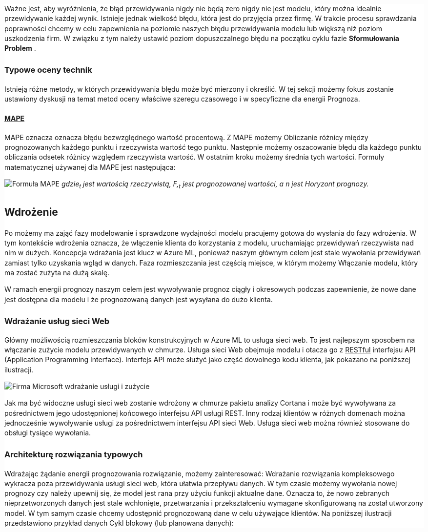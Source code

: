 Ważne jest, aby wyróżnienia, że błąd przewidywania nigdy nie będą zero nigdy nie jest modelu, który można idealnie przewidywanie każdej wynik. Istnieje jednak wielkość błędu, która jest do przyjęcia przez firmę. W trakcie procesu sprawdzania poprawności chcemy w celu zapewnienia na poziomie naszych błędu przewidywania modelu lub większą niż poziom uszkodzenia firm. W związku z tym należy ustawić poziom dopuszczalnego błędu na początku cyklu fazie **Sformułowania Problem** .

### <a name="typical-evaluation-techniques"></a>Typowe oceny technik
Istnieją różne metody, w których przewidywania błędu może być mierzony i określić. W tej sekcji możemy fokus zostanie ustawiony dyskusji na temat metod oceny właściwe szeregu czasowego i w specyficzne dla energii Prognoza.

#### <a name="mapehttpsenwikipediaorgwikimeanabsolutepercentageerror"></a>[**MAPE**](https://en.wikipedia.org/wiki/Mean_absolute_percentage_error)
MAPE oznacza oznacza błędu bezwzględnego wartość procentową. Z MAPE możemy Obliczanie różnicy między prognozowanych każdego punktu i rzeczywista wartość tego punktu. Następnie możemy oszacowanie błędu dla każdego punktu obliczania odsetek różnicy względem rzeczywista wartość. W ostatnim kroku możemy średnia tych wartości. Formuły matematycznej używanej dla MAPE jest następująca:

![Formuła MAPE](media/cortana-analytics-playbook-demand-forecasting-energy/mape-formula.png)
*gdzie<sub>t</sub> jest wartością rzeczywistą, F,<sub>t</sub> jest prognozowanej wartości, a n jest Horyzont prognozy.*

## <a name="deployment"></a>Wdrożenie
Po możemy ma zająć fazy modelowanie i sprawdzone wydajności modelu pracujemy gotowa do wysłania do fazy wdrożenia. W tym kontekście wdrożenia oznacza, że włączenie klienta do korzystania z modelu, uruchamiając przewidywań rzeczywista nad nim w dużych. Koncepcja wdrażania jest klucz w Azure ML, ponieważ naszym głównym celem jest stale wywołania przewidywań zamiast tylko uzyskania wgląd w danych. Faza rozmieszczania jest częścią miejsce, w którym możemy Włączanie modelu, który ma zostać zużyta na dużą skalę.

W ramach energii prognozy naszym celem jest wywoływanie prognoz ciągły i okresowych podczas zapewnienie, że nowe dane jest dostępna dla modelu i że prognozowaną danych jest wysyłana do dużo klienta.

### <a name="web-services-deployment"></a>Wdrażanie usług sieci Web
Główny możliwością rozmieszczania bloków konstrukcyjnych w Azure ML to usługa sieci web. To jest najlepszym sposobem na włączanie zużycie modelu przewidywanych w chmurze. Usługa sieci Web obejmuje modelu i otacza go z [RESTful](http://www.restapitutorial.com/) interfejsu API (Application Programming Interface). Interfejs API może służyć jako część dowolnego kodu klienta, jak pokazano na poniższej ilustracji.

![Firma Microsoft wdrażanie usługi i zużycie](media/cortana-analytics-playbook-demand-forecasting-energy/web-service-deployment-and-consumption.png)

Jak ma być widoczne usługi sieci web zostanie wdrożony w chmurze pakietu analizy Cortana i może być wywoływana za pośrednictwem jego udostępnionej końcowego interfejsu API usługi REST. Inny rodzaj klientów w różnych domenach można jednocześnie wywoływanie usługi za pośrednictwem interfejsu API sieci Web. Usługa sieci web można również stosowane do obsługi tysiące wywołania.

### <a name="a-typical-solution-architecture"></a>Architekturę rozwiązania typowych
Wdrażając żądanie energii prognozowania rozwiązanie, możemy zainteresować: Wdrażanie rozwiązania kompleksowego wykracza poza przewidywania usługi sieci web, która ułatwia przepływu danych. W tym czasie możemy wywołania nowej prognozy czy należy upewnij się, że model jest rana przy użyciu funkcji aktualne dane. Oznacza to, że nowo zebranych nieprzetworzonych danych jest stale wchłonięte, przetwarzania i przekształceniu wymagane skonfigurowaną na został utworzony model. W tym samym czasie chcemy udostępnić prognozowaną dane w celu używające klientów. Na poniższej ilustracji przedstawiono przykład danych Cykl blokowy (lub planowana danych):

